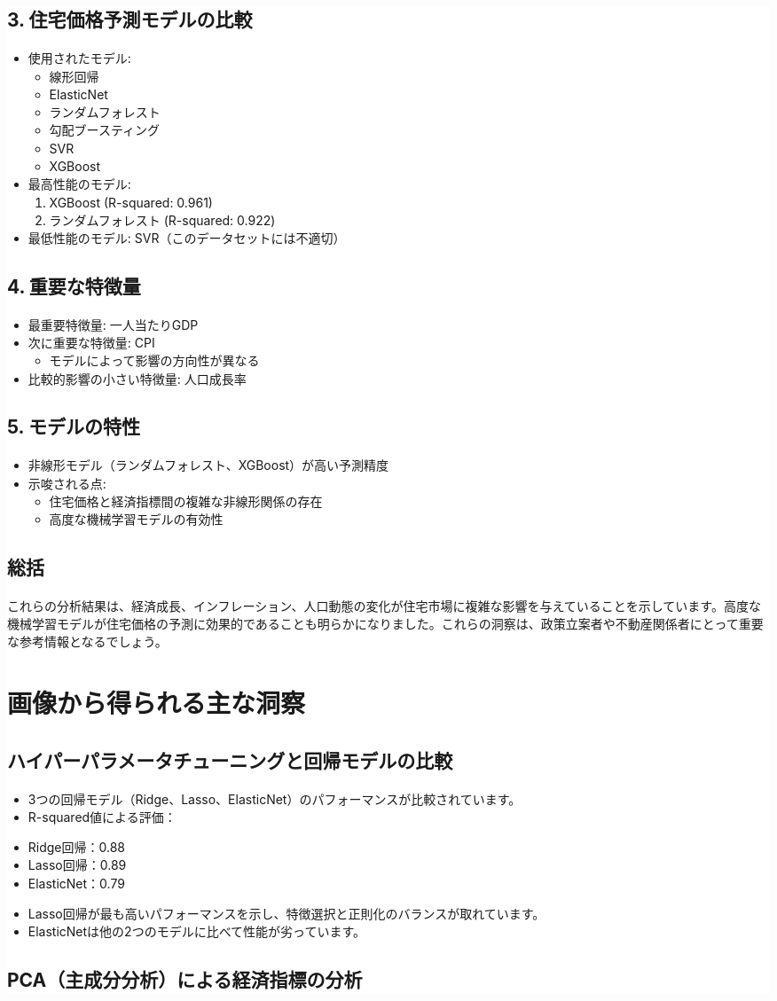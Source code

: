 ## 3. 住宅価格予測モデルの比較

- 使用されたモデル:
  - 線形回帰
  - ElasticNet
  - ランダムフォレスト
  - 勾配ブースティング
  - SVR
  - XGBoost
- 最高性能のモデル:
  1. XGBoost (R-squared: 0.961)
  2. ランダムフォレスト (R-squared: 0.922)
- 最低性能のモデル: SVR（このデータセットには不適切）

## 4. 重要な特徴量

- 最重要特徴量: 一人当たりGDP
- 次に重要な特徴量: CPI
  - モデルによって影響の方向性が異なる
- 比較的影響の小さい特徴量: 人口成長率

## 5. モデルの特性

- 非線形モデル（ランダムフォレスト、XGBoost）が高い予測精度
- 示唆される点:
  - 住宅価格と経済指標間の複雑な非線形関係の存在
  - 高度な機械学習モデルの有効性

## 総括

これらの分析結果は、経済成長、インフレーション、人口動態の変化が住宅市場に複雑な影響を与えていることを示しています。高度な機械学習モデルが住宅価格の予測に効果的であることも明らかになりました。これらの洞察は、政策立案者や不動産関係者にとって重要な参考情報となるでしょう。



# 画像から得られる主な洞察

## ハイパーパラメータチューニングと回帰モデルの比較

- 3つの回帰モデル（Ridge、Lasso、ElasticNet）のパフォーマンスが比較されています。
- R-squared値による評価：
 * Ridge回帰：0.88
 * Lasso回帰：0.89
 * ElasticNet：0.79
- Lasso回帰が最も高いパフォーマンスを示し、特徴選択と正則化のバランスが取れています。
- ElasticNetは他の2つのモデルに比べて性能が劣っています。

## PCA（主成分分析）による経済指標の分析
